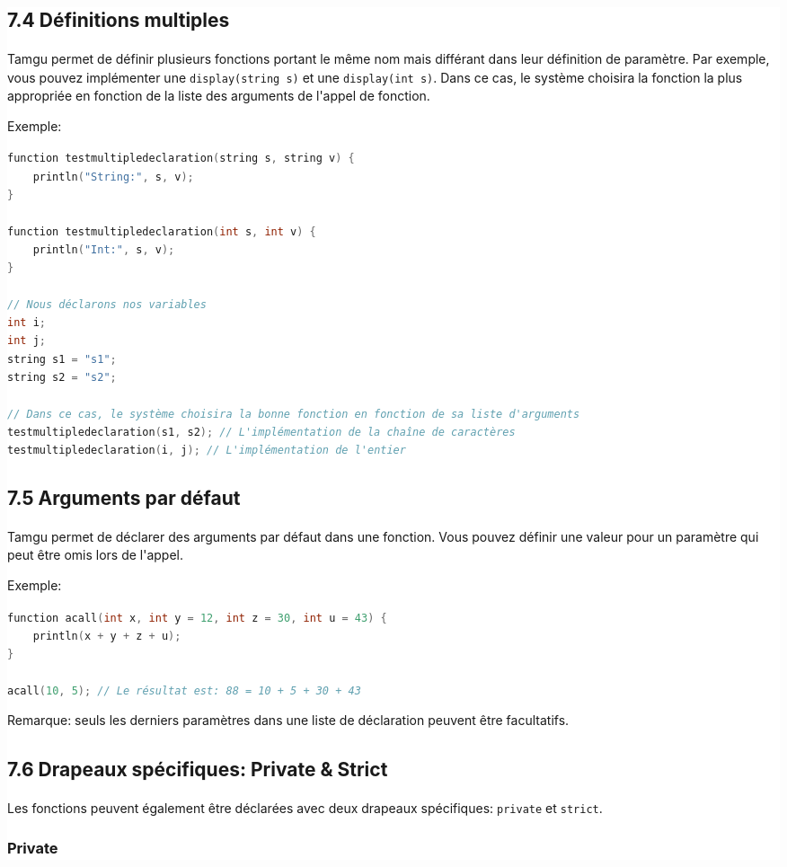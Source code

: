 ## 7.4 Définitions multiples

Tamgu permet de définir plusieurs fonctions portant le même nom mais différant dans leur définition de paramètre. Par exemple, vous pouvez implémenter une `display(string s)` et une `display(int s)`. Dans ce cas, le système choisira la fonction la plus appropriée en fonction de la liste des arguments de l'appel de fonction.

Exemple:

```cpp
function testmultipledeclaration(string s, string v) {
    println("String:", s, v);
}

function testmultipledeclaration(int s, int v) {
    println("Int:", s, v);
}

// Nous déclarons nos variables
int i;
int j;
string s1 = "s1";
string s2 = "s2";

// Dans ce cas, le système choisira la bonne fonction en fonction de sa liste d'arguments
testmultipledeclaration(s1, s2); // L'implémentation de la chaîne de caractères
testmultipledeclaration(i, j); // L'implémentation de l'entier
```

## 7.5 Arguments par défaut

Tamgu permet de déclarer des arguments par défaut dans une fonction. Vous pouvez définir une valeur pour un paramètre qui peut être omis lors de l'appel.

Exemple:

```cpp
function acall(int x, int y = 12, int z = 30, int u = 43) {
    println(x + y + z + u);
}

acall(10, 5); // Le résultat est: 88 = 10 + 5 + 30 + 43
```

Remarque: seuls les derniers paramètres dans une liste de déclaration peuvent être facultatifs.

## 7.6 Drapeaux spécifiques: Private & Strict

Les fonctions peuvent également être déclarées avec deux drapeaux spécifiques: `private` et `strict`.

### Private
